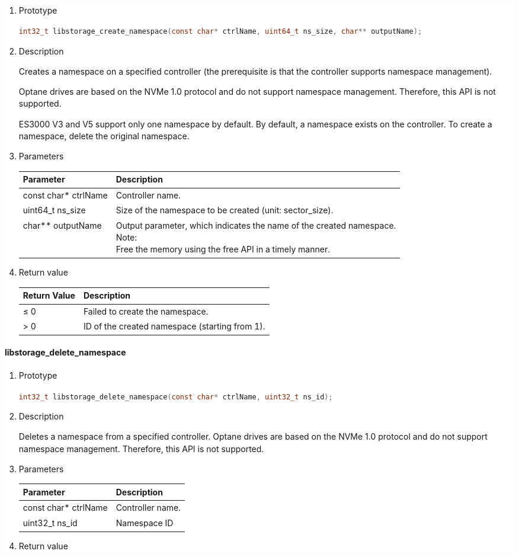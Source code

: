 1. Prototype

    ```c
    int32_t libstorage_create_namespace(const char* ctrlName, uint64_t ns_size, char** outputName);
    ```

2. Description

    Creates a namespace on a specified controller (the prerequisite is that the controller supports namespace management).

    Optane drives are based on the NVMe 1.0 protocol and do not support namespace management. Therefore, this API is not supported.

    ES3000 V3 and V5 support only one namespace by default. By default, a namespace exists on the controller. To create a namespace, delete the original namespace.

3. Parameters

    | Parameter            | Description                                                  |
    | -------------------- | ------------------------------------------------------------ |
    | const char* ctrlName | Controller name.                                             |
    | uint64_t ns_size     | Size of the namespace to be created (unit: sector_size).     |
    | char** outputName    | Output parameter, which indicates the name of the created namespace.<br>Note:<br>Free the memory using the free API in a timely manner. |

4. Return value

    | Return Value | Description                                    |
    | ------------ | ---------------------------------------------- |
    | ≤ 0          | Failed to create the namespace.                |
    | > 0          | ID of the created namespace (starting from 1). |

#### libstorage_delete_namespace

1. Prototype

    ```c
    int32_t libstorage_delete_namespace(const char* ctrlName, uint32_t ns_id);
    ```

2. Description

    Deletes a namespace from a specified controller. Optane drives are based on the NVMe 1.0 protocol and do not support namespace management. Therefore, this API is not supported.

3. Parameters

    | Parameter            | Description      |
    | -------------------- | ---------------- |
    | const char* ctrlName | Controller name. |
    | uint32_t ns_id       | Namespace ID     |

4. Return value
